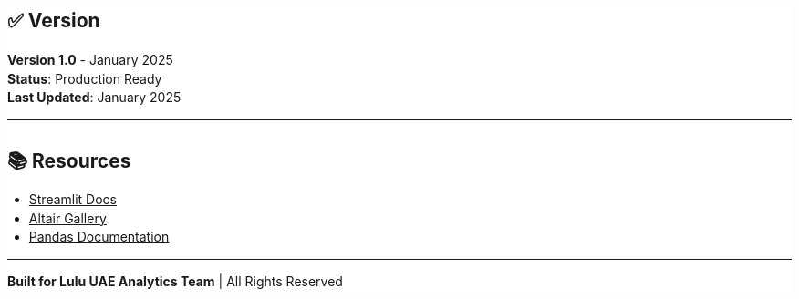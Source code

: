 ## ✅ Version

**Version 1.0** - January 2025  
**Status**: Production Ready  
**Last Updated**: January 2025

---

## 📚 Resources

- [Streamlit Docs](https://docs.streamlit.io)
- [Altair Gallery](https://altair-viz.github.io/gallery/)
- [Pandas Documentation](https://pandas.pydata.org/docs/)

---

**Built for Lulu UAE Analytics Team** | All Rights Reserved
